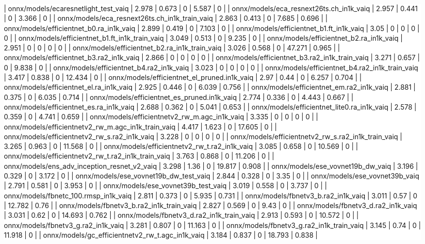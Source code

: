 | onnx/models/ecaresnetlight_test_vaiq                               |       2.978 |         0.673 |            0 |          5.587 |       0     |
| onnx/models/eca_resnext26ts.ch_in1k_vaiq                           |       2.957 |         0.441 |            0 |          3.366 |       0     |
| onnx/models/eca_resnext26ts.ch_in1k_train_vaiq                     |       2.863 |         0.413 |            0 |          7.685 |       0.696 |
| onnx/models/efficientnet_b0.ra_in1k_vaiq                           |       2.899 |         0.419 |            0 |          7.103 |       0     |
| onnx/models/efficientnet_b1.ft_in1k_vaiq                           |       3.05  |         0     |            0 |          0     |       0     |
| onnx/models/efficientnet_b1.ft_in1k_train_vaiq                     |       3.049 |         0.513 |            0 |          9.235 |       0     |
| onnx/models/efficientnet_b2.ra_in1k_vaiq                           |       2.951 |         0     |            0 |          0     |       0     |
| onnx/models/efficientnet_b2.ra_in1k_train_vaiq                     |       3.026 |         0.568 |            0 |         47.271 |       0.965 |
| onnx/models/efficientnet_b3.ra2_in1k_vaiq                          |       2.866 |         0     |            0 |          0     |       0     |
| onnx/models/efficientnet_b3.ra2_in1k_train_vaiq                    |       3.271 |         0.657 |            0 |          9.838 |       0     |
| onnx/models/efficientnet_b4.ra2_in1k_vaiq                          |       3.023 |         0     |            0 |          0     |       0     |
| onnx/models/efficientnet_b4.ra2_in1k_train_vaiq                    |       3.417 |         0.838 |            0 |         12.434 |       0     |
| onnx/models/efficientnet_el_pruned.in1k_vaiq                       |       2.97  |         0.44  |            0 |          6.257 |       0.704 |
| onnx/models/efficientnet_el.ra_in1k_vaiq                           |       2.925 |         0.446 |            0 |          6.039 |       0.756 |
| onnx/models/efficientnet_em.ra2_in1k_vaiq                          |       2.881 |         0.375 |            0 |          6.035 |       0.714 |
| onnx/models/efficientnet_es_pruned.in1k_vaiq                       |       2.774 |         0.336 |            0 |          4.443 |       0.667 |
| onnx/models/efficientnet_es.ra_in1k_vaiq                           |       2.688 |         0.362 |            0 |          5.041 |       0.653 |
| onnx/models/efficientnet_lite0.ra_in1k_vaiq                        |       2.578 |         0.359 |            0 |          4.741 |       0.659 |
| onnx/models/efficientnetv2_rw_m.agc_in1k_vaiq                      |       3.335 |         0     |            0 |          0     |       0     |
| onnx/models/efficientnetv2_rw_m.agc_in1k_train_vaiq                |       4.417 |         1.623 |            0 |         17.605 |       0     |
| onnx/models/efficientnetv2_rw_s.ra2_in1k_vaiq                      |       3.228 |         0     |            0 |          0     |       0     |
| onnx/models/efficientnetv2_rw_s.ra2_in1k_train_vaiq                |       3.265 |         0.963 |            0 |         11.568 |       0     |
| onnx/models/efficientnetv2_rw_t.ra2_in1k_vaiq                      |       3.085 |         0.658 |            0 |         10.569 |       0     |
| onnx/models/efficientnetv2_rw_t.ra2_in1k_train_vaiq                |       3.763 |         0.868 |            0 |         11.206 |       0     |
| onnx/models/ens_adv_inception_resnet_v2_vaiq                       |       3.298 |         1.36  |            0 |         19.817 |       0.908 |
| onnx/models/ese_vovnet19b_dw_vaiq                                  |       3.196 |         0.329 |            0 |          3.172 |       0     |
| onnx/models/ese_vovnet19b_dw_test_vaiq                             |       2.844 |         0.328 |            0 |          3.35  |       0     |
| onnx/models/ese_vovnet39b_vaiq                                     |       2.791 |         0.581 |            0 |          3.953 |       0     |
| onnx/models/ese_vovnet39b_test_vaiq                                |       3.019 |         0.558 |            0 |          3.737 |       0     |
| onnx/models/fbnetc_100.rmsp_in1k_vaiq                              |       2.811 |         0.373 |            0 |          5.935 |       0.731 |
| onnx/models/fbnetv3_b.ra2_in1k_vaiq                                |       3.011 |         0.57  |            0 |         12.782 |       0.76  |
| onnx/models/fbnetv3_b.ra2_in1k_train_vaiq                          |       2.827 |         0.569 |            0 |          9.43  |       0     |
| onnx/models/fbnetv3_d.ra2_in1k_vaiq                                |       3.031 |         0.62  |            0 |         14.693 |       0.762 |
| onnx/models/fbnetv3_d.ra2_in1k_train_vaiq                          |       2.913 |         0.593 |            0 |         10.572 |       0     |
| onnx/models/fbnetv3_g.ra2_in1k_vaiq                                |       3.281 |         0.807 |            0 |         11.163 |       0     |
| onnx/models/fbnetv3_g.ra2_in1k_train_vaiq                          |       3.145 |         0.74  |            0 |         11.918 |       0     |
| onnx/models/gc_efficientnetv2_rw_t.agc_in1k_vaiq                   |       3.184 |         0.837 |            0 |         18.793 |       0.838 |